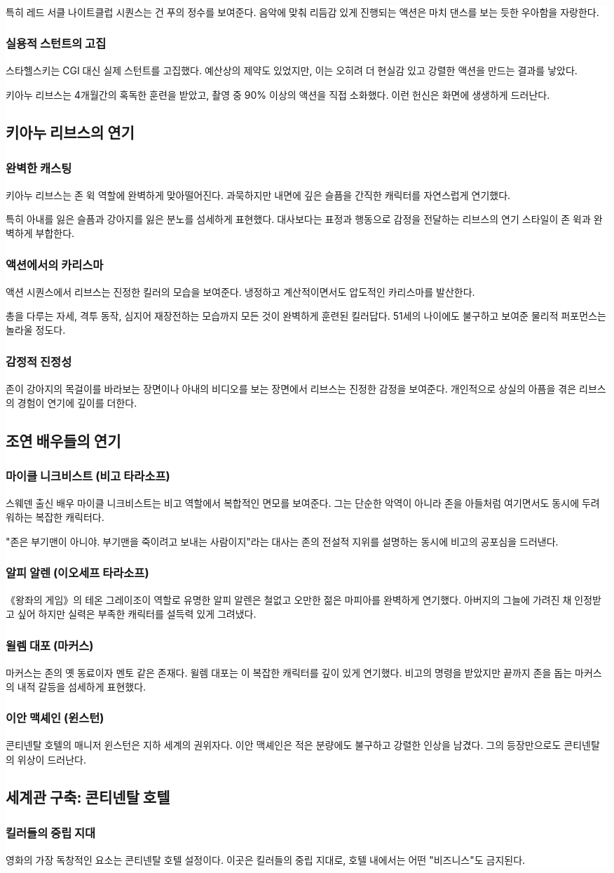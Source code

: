 특히 레드 서클 나이트클럽 시퀀스는 건 푸의 정수를 보여준다. 음악에 맞춰 리듬감 있게 진행되는 액션은 마치 댄스를 보는 듯한 우아함을 자랑한다.

### 실용적 스턴트의 고집

스타헬스키는 CGI 대신 실제 스턴트를 고집했다. 예산상의 제약도 있었지만, 이는 오히려 더 현실감 있고 강렬한 액션을 만드는 결과를 낳았다.

키아누 리브스는 4개월간의 혹독한 훈련을 받았고, 촬영 중 90% 이상의 액션을 직접 소화했다. 이런 헌신은 화면에 생생하게 드러난다.

## 키아누 리브스의 연기

### 완벽한 캐스팅

키아누 리브스는 존 윅 역할에 완벽하게 맞아떨어진다. 과묵하지만 내면에 깊은 슬픔을 간직한 캐릭터를 자연스럽게 연기했다.

특히 아내를 잃은 슬픔과 강아지를 잃은 분노를 섬세하게 표현했다. 대사보다는 표정과 행동으로 감정을 전달하는 리브스의 연기 스타일이 존 윅과 완벽하게 부합한다.

### 액션에서의 카리스마

액션 시퀀스에서 리브스는 진정한 킬러의 모습을 보여준다. 냉정하고 계산적이면서도 압도적인 카리스마를 발산한다.

총을 다루는 자세, 격투 동작, 심지어 재장전하는 모습까지 모든 것이 완벽하게 훈련된 킬러답다. 51세의 나이에도 불구하고 보여준 물리적 퍼포먼스는 놀라울 정도다.

### 감정적 진정성

존이 강아지의 목걸이를 바라보는 장면이나 아내의 비디오를 보는 장면에서 리브스는 진정한 감정을 보여준다. 개인적으로 상실의 아픔을 겪은 리브스의 경험이 연기에 깊이를 더한다.

## 조연 배우들의 연기

### 마이클 니크비스트 (비고 타라소프)

스웨덴 출신 배우 마이클 니크비스트는 비고 역할에서 복합적인 면모를 보여준다. 그는 단순한 악역이 아니라 존을 아들처럼 여기면서도 동시에 두려워하는 복잡한 캐릭터다.

"존은 부기맨이 아니야. 부기맨을 죽이려고 보내는 사람이지"라는 대사는 존의 전설적 지위를 설명하는 동시에 비고의 공포심을 드러낸다.

### 알피 알렌 (이오세프 타라소프)

《왕좌의 게임》의 테온 그레이조이 역할로 유명한 알피 알렌은 철없고 오만한 젊은 마피아를 완벽하게 연기했다. 아버지의 그늘에 가려진 채 인정받고 싶어 하지만 실력은 부족한 캐릭터를 설득력 있게 그려냈다.

### 윌렘 대포 (마커스)

마커스는 존의 옛 동료이자 멘토 같은 존재다. 윌렘 대포는 이 복잡한 캐릭터를 깊이 있게 연기했다. 비고의 명령을 받았지만 끝까지 존을 돕는 마커스의 내적 갈등을 섬세하게 표현했다.

### 이안 맥셰인 (윈스턴)

콘티넨탈 호텔의 매니저 윈스턴은 지하 세계의 권위자다. 이안 맥셰인은 적은 분량에도 불구하고 강렬한 인상을 남겼다. 그의 등장만으로도 콘티넨탈의 위상이 드러난다.

## 세계관 구축: 콘티넨탈 호텔

### 킬러들의 중립 지대

영화의 가장 독창적인 요소는 콘티넨탈 호텔 설정이다. 이곳은 킬러들의 중립 지대로, 호텔 내에서는 어떤 "비즈니스"도 금지된다.
